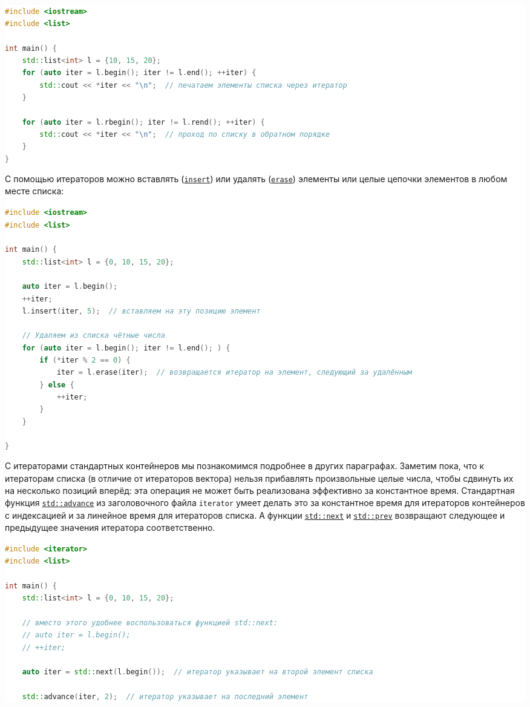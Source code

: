 ```cpp
#include <iostream>
#include <list>

int main() {
    std::list<int> l = {10, 15, 20};
    for (auto iter = l.begin(); iter != l.end(); ++iter) {
        std::cout << *iter << "\n";  // печатаем элементы списка через итератор
    }

    for (auto iter = l.rbegin(); iter != l.rend(); ++iter) {
        std::cout << *iter << "\n";  // проход по списку в обратном порядке
    }
}
```

С помощью итераторов можно вставлять ([`insert`](https://en.cppreference.com/w/cpp/container/list/insert)) или удалять ([`erase`](https://en.cppreference.com/w/cpp/container/list/erase)) элементы или целые цепочки элементов в любом месте списка:

```cpp
#include <iostream>
#include <list>

int main() {
    std::list<int> l = {0, 10, 15, 20};

    auto iter = l.begin();
    ++iter;
    l.insert(iter, 5);  // вставляем на эту позицию элемент

    // Удаляем из списка чётные числа
    for (auto iter = l.begin(); iter != l.end(); ) {
        if (*iter % 2 == 0) {
            iter = l.erase(iter);  // возвращается итератор на элемент, следующий за удалённым
        } else {
            ++iter;
        }
    }

}
```

С итераторами стандартных контейнеров мы познакомимся подробнее в других параграфах. Заметим пока, что к итераторам списка (в отличие от итераторов вектора) нельзя прибавлять произвольные целые числа, чтобы сдвинуть их на несколько позиций вперёд: эта операция не может быть реализована эффективно за константное время. Стандартная функция [`std::advance`](https://en.cppreference.com/w/cpp/iterator/advance) из заголовочного файла `iterator` умеет делать это за константное время для итераторов контейнеров с индексацией и за линейное время для итераторов списка. А функции [`std::next`](https://en.cppreference.com/w/cpp/iterator/next) и [`std::prev`](https://en.cppreference.com/w/cpp/iterator/prev) возвращают следующее и предыдущее значения итератора соответственно.

```cpp
#include <iterator>
#include <list>

int main() {
    std::list<int> l = {0, 10, 15, 20};

    // вместо этого удобнее воспользоваться функцией std::next:
    // auto iter = l.begin();
    // ++iter;

    auto iter = std::next(l.begin());  // итератор указывает на второй элемент списка

    std::advance(iter, 2);  // итератор указывает на последний элемент
```
